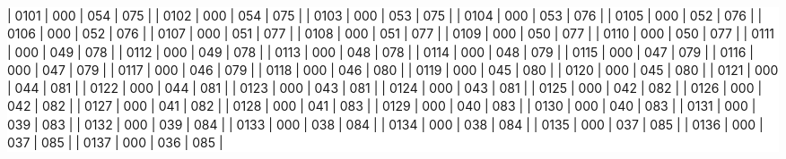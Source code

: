| 0101 |  000 | 054 | 075 |
| 0102 |  000 | 054 | 075 |
| 0103 |  000 | 053 | 075 |
| 0104 |  000 | 053 | 076 |
| 0105 |  000 | 052 | 076 |
| 0106 |  000 | 052 | 076 |
| 0107 |  000 | 051 | 077 |
| 0108 |  000 | 051 | 077 |
| 0109 |  000 | 050 | 077 |
| 0110 |  000 | 050 | 077 |
| 0111 |  000 | 049 | 078 |
| 0112 |  000 | 049 | 078 |
| 0113 |  000 | 048 | 078 |
| 0114 |  000 | 048 | 079 |
| 0115 |  000 | 047 | 079 |
| 0116 |  000 | 047 | 079 |
| 0117 |  000 | 046 | 079 |
| 0118 |  000 | 046 | 080 |
| 0119 |  000 | 045 | 080 |
| 0120 |  000 | 045 | 080 |
| 0121 |  000 | 044 | 081 |
| 0122 |  000 | 044 | 081 |
| 0123 |  000 | 043 | 081 |
| 0124 |  000 | 043 | 081 |
| 0125 |  000 | 042 | 082 |
| 0126 |  000 | 042 | 082 |
| 0127 |  000 | 041 | 082 |
| 0128 |  000 | 041 | 083 |
| 0129 |  000 | 040 | 083 |
| 0130 |  000 | 040 | 083 |
| 0131 |  000 | 039 | 083 |
| 0132 |  000 | 039 | 084 |
| 0133 |  000 | 038 | 084 |
| 0134 |  000 | 038 | 084 |
| 0135 |  000 | 037 | 085 |
| 0136 |  000 | 037 | 085 |
| 0137 |  000 | 036 | 085 |